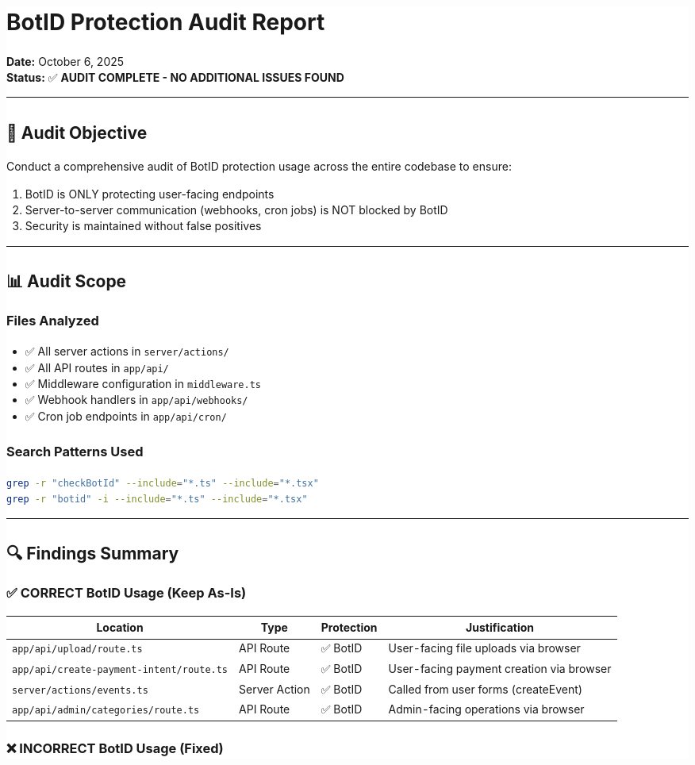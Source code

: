 # BotID Protection Audit Report

**Date:** October 6, 2025  
**Status:** ✅ **AUDIT COMPLETE - NO ADDITIONAL ISSUES FOUND**

---

## 🎯 Audit Objective

Conduct a comprehensive audit of BotID protection usage across the entire codebase to ensure:

1. BotID is ONLY protecting user-facing endpoints
2. Server-to-server communication (webhooks, cron jobs) is NOT blocked by BotID
3. Security is maintained without false positives

---

## 📊 Audit Scope

### Files Analyzed

- ✅ All server actions in `server/actions/`
- ✅ All API routes in `app/api/`
- ✅ Middleware configuration in `middleware.ts`
- ✅ Webhook handlers in `app/api/webhooks/`
- ✅ Cron job endpoints in `app/api/cron/`

### Search Patterns Used

```bash
grep -r "checkBotId" --include="*.ts" --include="*.tsx"
grep -r "botid" -i --include="*.ts" --include="*.tsx"
```

---

## 🔍 Findings Summary

### ✅ CORRECT BotID Usage (Keep As-Is)

| Location                                 | Type          | Protection | Justification                            |
| ---------------------------------------- | ------------- | ---------- | ---------------------------------------- |
| `app/api/upload/route.ts`                | API Route     | ✅ BotID   | User-facing file uploads via browser     |
| `app/api/create-payment-intent/route.ts` | API Route     | ✅ BotID   | User-facing payment creation via browser |
| `server/actions/events.ts`               | Server Action | ✅ BotID   | Called from user forms (createEvent)     |
| `app/api/admin/categories/route.ts`      | API Route     | ✅ BotID   | Admin-facing operations via browser      |

### ❌ INCORRECT BotID Usage (Fixed)
